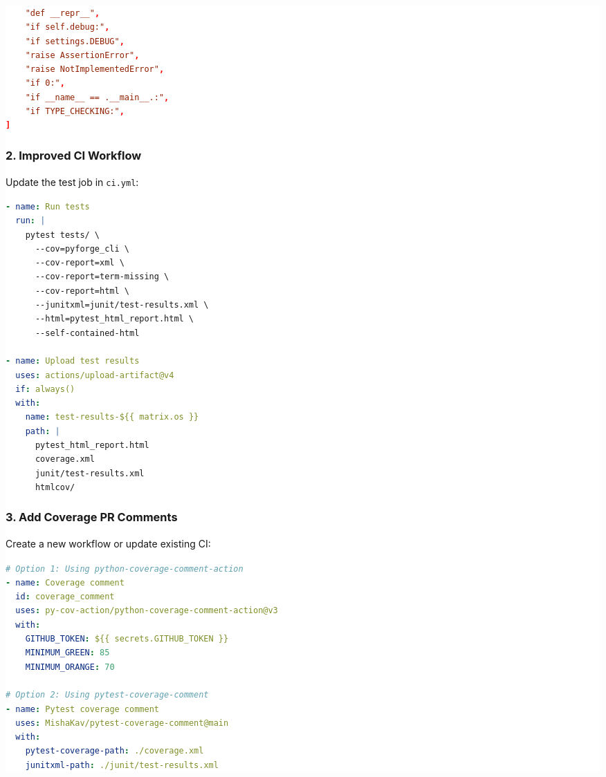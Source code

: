 ```toml
    "def __repr__",
    "if self.debug:",
    "if settings.DEBUG",
    "raise AssertionError",
    "raise NotImplementedError",
    "if 0:",
    "if __name__ == .__main__.:",
    "if TYPE_CHECKING:",
]
```

### 2. Improved CI Workflow

Update the test job in `ci.yml`:

```yaml
- name: Run tests
  run: |
    pytest tests/ \
      --cov=pyforge_cli \
      --cov-report=xml \
      --cov-report=term-missing \
      --cov-report=html \
      --junitxml=junit/test-results.xml \
      --html=pytest_html_report.html \
      --self-contained-html

- name: Upload test results
  uses: actions/upload-artifact@v4
  if: always()
  with:
    name: test-results-${{ matrix.os }}
    path: |
      pytest_html_report.html
      coverage.xml
      junit/test-results.xml
      htmlcov/
```

### 3. Add Coverage PR Comments

Create a new workflow or update existing CI:

```yaml
# Option 1: Using python-coverage-comment-action
- name: Coverage comment
  id: coverage_comment
  uses: py-cov-action/python-coverage-comment-action@v3
  with:
    GITHUB_TOKEN: ${{ secrets.GITHUB_TOKEN }}
    MINIMUM_GREEN: 85
    MINIMUM_ORANGE: 70

# Option 2: Using pytest-coverage-comment
- name: Pytest coverage comment
  uses: MishaKav/pytest-coverage-comment@main
  with:
    pytest-coverage-path: ./coverage.xml
    junitxml-path: ./junit/test-results.xml
```
